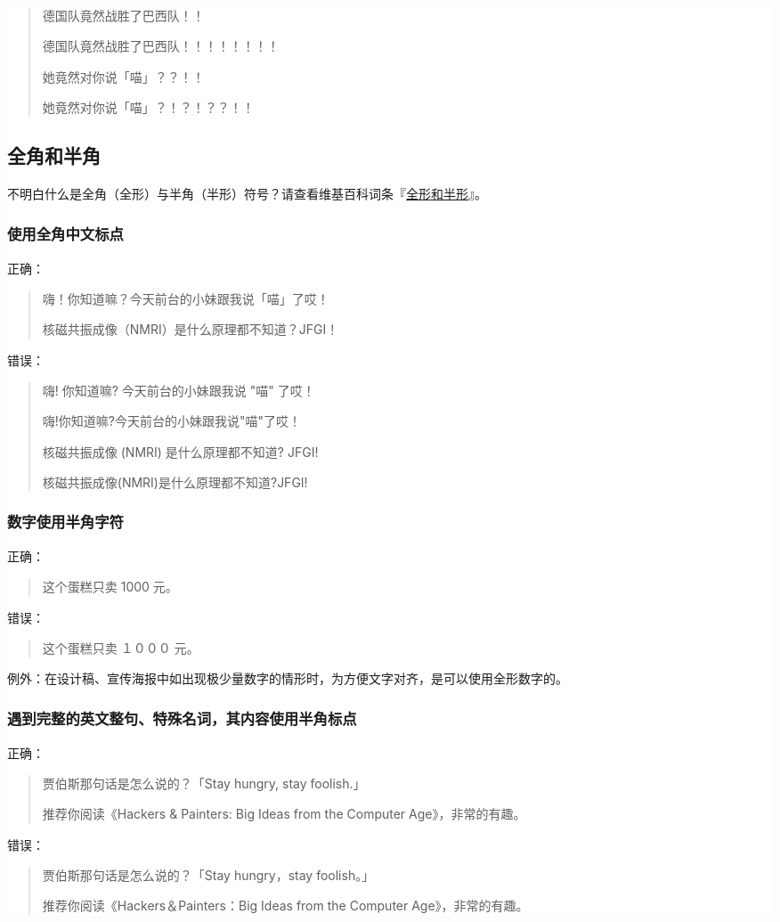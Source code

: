 > 德国队竟然战胜了巴西队！！
> 
> 德国队竟然战胜了巴西队！！！！！！！！
> 
> 她竟然对你说「喵」？？！！
> 
> 她竟然对你说「喵」？！？！？？！！

## 全角和半角

不明白什么是全角（全形）与半角（半形）符号？请查看维基百科词条『[全形和半形](https://zh.wikipedia.org/wiki/%E5%85%A8%E5%BD%A2%E5%92%8C%E5%8D%8A%E5%BD%A2)』。

### 使用全角中文标点

正确：

> 嗨！你知道嘛？今天前台的小妹跟我说「喵」了哎！
> 
> 核磁共振成像（NMRI）是什么原理都不知道？JFGI！

错误：

> 嗨! 你知道嘛? 今天前台的小妹跟我说 "喵" 了哎！
> 
> 嗨!你知道嘛?今天前台的小妹跟我说"喵"了哎！
> 
> 核磁共振成像 (NMRI) 是什么原理都不知道? JFGI!
> 
> 核磁共振成像(NMRI)是什么原理都不知道?JFGI!

### 数字使用半角字符

正确：

> 这个蛋糕只卖 1000 元。

错误：

> 这个蛋糕只卖 １０００ 元。

例外：在设计稿、宣传海报中如出现极少量数字的情形时，为方便文字对齐，是可以使用全形数字的。

### 遇到完整的英文整句、特殊名词，其内容使用半角标点

正确：

> 贾伯斯那句话是怎么说的？「Stay hungry, stay foolish.」
> 
> 推荐你阅读《Hackers & Painters: Big Ideas from the Computer Age》，非常的有趣。

错误：

> 贾伯斯那句话是怎么说的？「Stay hungry，stay foolish。」
> 
> 推荐你阅读《Hackers＆Painters：Big Ideas from the Computer Age》，非常的有趣。
